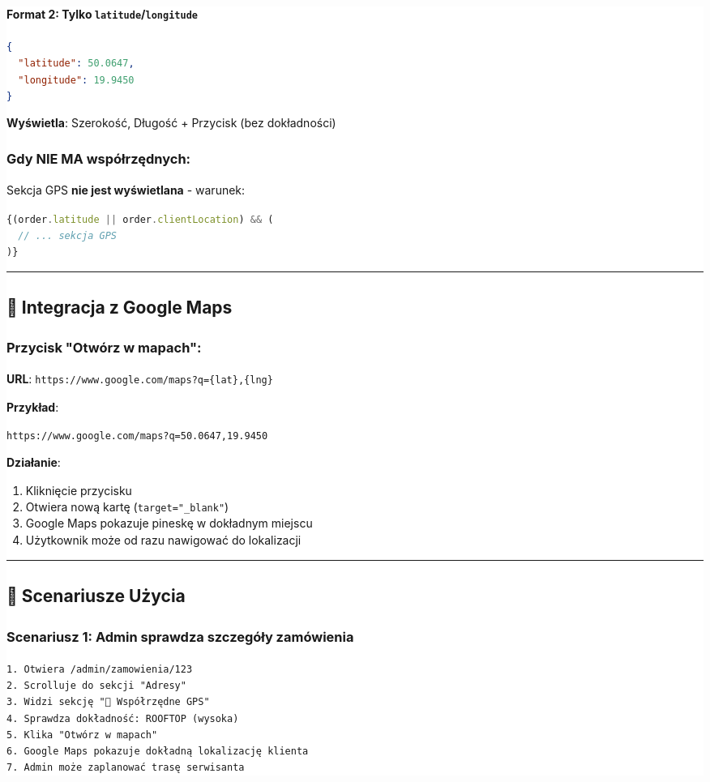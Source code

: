 #### Format 2: Tylko `latitude`/`longitude`
```json
{
  "latitude": 50.0647,
  "longitude": 19.9450
}
```
**Wyświetla**: Szerokość, Długość + Przycisk (bez dokładności)

### Gdy NIE MA współrzędnych:

Sekcja GPS **nie jest wyświetlana** - warunek:
```jsx
{(order.latitude || order.clientLocation) && (
  // ... sekcja GPS
)}
```

---

## 🔗 Integracja z Google Maps

### Przycisk "Otwórz w mapach":

**URL**: `https://www.google.com/maps?q={lat},{lng}`

**Przykład**: 
```
https://www.google.com/maps?q=50.0647,19.9450
```

**Działanie**:
1. Kliknięcie przycisku
2. Otwiera nową kartę (`target="_blank"`)
3. Google Maps pokazuje pineskę w dokładnym miejscu
4. Użytkownik może od razu nawigować do lokalizacji

---

## 🎯 Scenariusze Użycia

### Scenariusz 1: Admin sprawdza szczegóły zamówienia

```
1. Otwiera /admin/zamowienia/123
2. Scrolluje do sekcji "Adresy"
3. Widzi sekcję "📍 Współrzędne GPS"
4. Sprawdza dokładność: ROOFTOP (wysoka)
5. Klika "Otwórz w mapach"
6. Google Maps pokazuje dokładną lokalizację klienta
7. Admin może zaplanować trasę serwisanta
```

